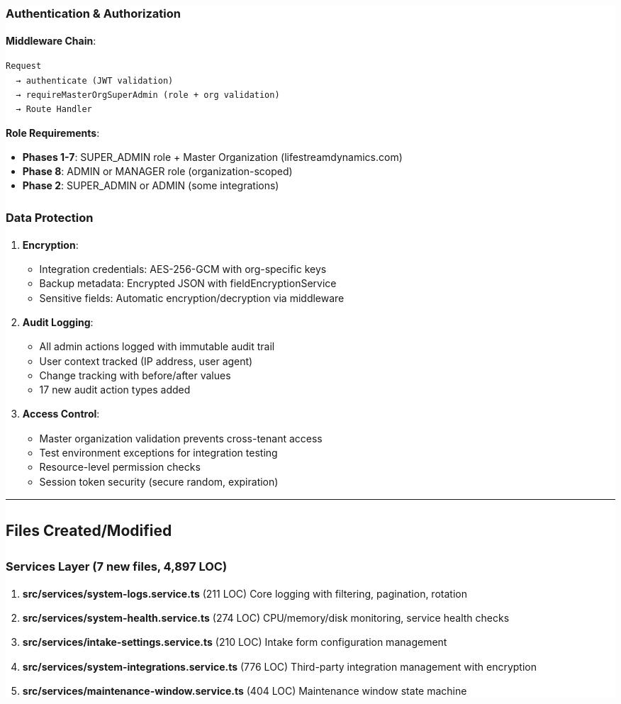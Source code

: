 ### Authentication & Authorization

**Middleware Chain**:
```
Request
  → authenticate (JWT validation)
  → requireMasterOrgSuperAdmin (role + org validation)
  → Route Handler
```

**Role Requirements**:
- **Phases 1-7**: SUPER_ADMIN role + Master Organization (lifestreamdynamics.com)
- **Phase 8**: ADMIN or MANAGER role (organization-scoped)
- **Phase 2**: SUPER_ADMIN or ADMIN (some integrations)

### Data Protection

1. **Encryption**:
   - Integration credentials: AES-256-GCM with org-specific keys
   - Backup metadata: Encrypted JSON with fieldEncryptionService
   - Sensitive fields: Automatic encryption/decryption via middleware

2. **Audit Logging**:
   - All admin actions logged with immutable audit trail
   - User context tracked (IP address, user agent)
   - Change tracking with before/after values
   - 17 new audit action types added

3. **Access Control**:
   - Master organization validation prevents cross-tenant access
   - Test environment exceptions for integration testing
   - Resource-level permission checks
   - Session token security (secure random, expiration)

---

## Files Created/Modified

### Services Layer (7 new files, 4,897 LOC)

1. **src/services/system-logs.service.ts** (211 LOC)
   Core logging with filtering, pagination, rotation

2. **src/services/system-health.service.ts** (274 LOC)
   CPU/memory/disk monitoring, service health checks

3. **src/services/intake-settings.service.ts** (210 LOC)
   Intake form configuration management

4. **src/services/system-integrations.service.ts** (776 LOC)
   Third-party integration management with encryption

5. **src/services/maintenance-window.service.ts** (404 LOC)
   Maintenance window state machine
